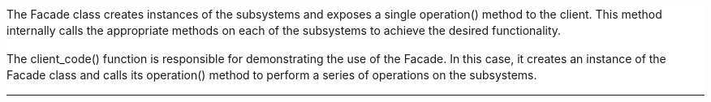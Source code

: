 The Facade class creates instances of the subsystems and exposes a single operation() method to the client. This method internally calls the appropriate methods on each of the subsystems to achieve the desired functionality.

The client_code() function is responsible for demonstrating the use of the Facade. In this case, it creates an instance of the Facade class and calls its operation() method to perform a series of operations on the subsystems.


---
